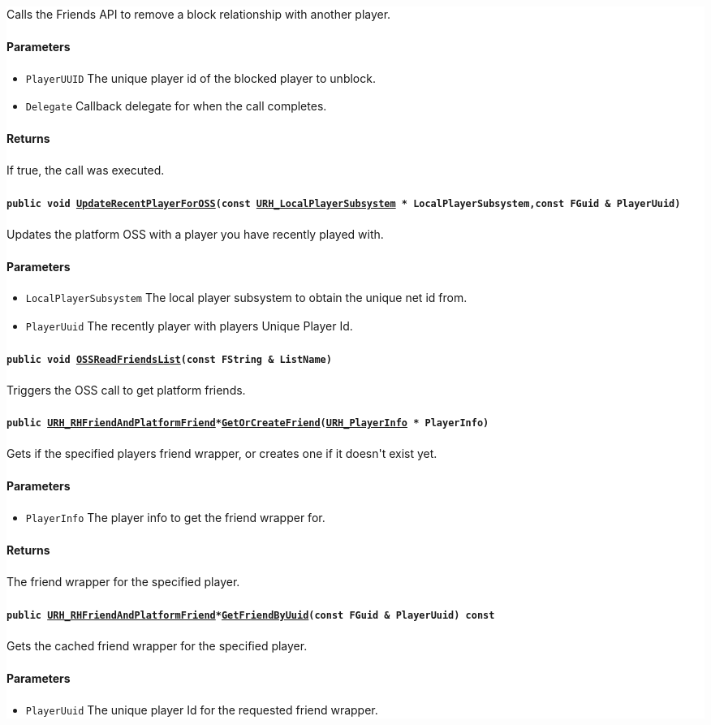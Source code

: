 Calls the Friends API to remove a block relationship with another player.

#### Parameters
* `PlayerUUID` The unique player id of the blocked player to unblock. 

* `Delegate` Callback delegate for when the call completes. 

#### Returns
If true, the call was executed.

#### `public void `[`UpdateRecentPlayerForOSS`](#classURH__FriendSubsystem_1ae3fda9069196b472db23598bc8bfbcee)`(const `[`URH_LocalPlayerSubsystem`](LocalPlayer.md#classURH__LocalPlayerSubsystem)` * LocalPlayerSubsystem,const FGuid & PlayerUuid)` <a id="classURH__FriendSubsystem_1ae3fda9069196b472db23598bc8bfbcee"></a>

Updates the platform OSS with a player you have recently played with.

#### Parameters
* `LocalPlayerSubsystem` The local player subsystem to obtain the unique net id from. 

* `PlayerUuid` The recently player with players Unique Player Id.

#### `public void `[`OSSReadFriendsList`](#classURH__FriendSubsystem_1a1d67c41ac34ab52852236256994d545d)`(const FString & ListName)` <a id="classURH__FriendSubsystem_1a1d67c41ac34ab52852236256994d545d"></a>

Triggers the OSS call to get platform friends.

#### `public `[`URH_RHFriendAndPlatformFriend`](Friends.md#classURH__RHFriendAndPlatformFriend)` * `[`GetOrCreateFriend`](#classURH__FriendSubsystem_1afdd65b2cb3b5c2dcfb41af247426d39e)`(`[`URH_PlayerInfo`](PlayerInfo.md#classURH__PlayerInfo)` * PlayerInfo)` <a id="classURH__FriendSubsystem_1afdd65b2cb3b5c2dcfb41af247426d39e"></a>

Gets if the specified players friend wrapper, or creates one if it doesn't exist yet.

#### Parameters
* `PlayerInfo` The player info to get the friend wrapper for. 

#### Returns
The friend wrapper for the specified player.

#### `public `[`URH_RHFriendAndPlatformFriend`](Friends.md#classURH__RHFriendAndPlatformFriend)` * `[`GetFriendByUuid`](#classURH__FriendSubsystem_1a4b30486cb9175913ba77702f9148b3b6)`(const FGuid & PlayerUuid) const` <a id="classURH__FriendSubsystem_1a4b30486cb9175913ba77702f9148b3b6"></a>

Gets the cached friend wrapper for the specified player.

#### Parameters
* `PlayerUuid` The unique player Id for the requested friend wrapper.
